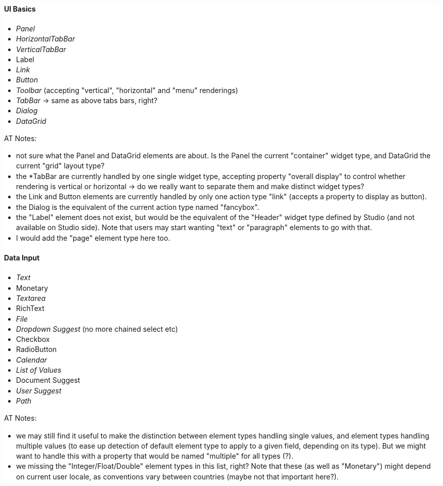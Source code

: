 #### UI Basics

- _Panel_
- *HorizontalTabBar*
- *VerticalTabBar*
- Label
- *Link*
- *Button*
- *Toolbar* (accepting "vertical", "horizontal" and "menu" renderings)
- _TabBar_ -> same as above tabs bars, right?
- *Dialog*
- _DataGrid_

AT Notes:

- not sure what the Panel and DataGrid elements are about. Is the Panel the
  current "container" widget type, and DataGrid the current "grid" layout type?
- the *TabBar are currently handled by one single widget type, accepting
  property "overall display" to control whether rendering is vertical or
  horizontal -> do we really want to separate them and make distinct widget
  types?
- the Link and Button elements are currently handled by only one action type
  "link" (accepts a property to display as button).
- the Dialog is the equivalent of the current action type named "fancybox".
- the "Label" element does not exist, but would be the equivalent of the
  "Header" widget type defined by Studio (and not available on Studio side).
  Note that users may start wanting "text" or "paragraph" elements to go with
  that.
- I would add the "page" element type here too.


#### Data Input

- *Text*
- Monetary
- *Textarea*
- RichText
- *File*
- *Dropdown Suggest* (no more chained select etc)
- Checkbox
- RadioButton
- *Calendar*
- *List of Values*
- Document Suggest
- *User Suggest*
- *Path*

AT Notes:

- we may still find it useful to make the distinction between element types
  handling single values, and element types handling multiple values (to ease up
  detection of default element type to apply to a given field, depending on its
  type). But we might want to handle this with a property that would be named
  "multiple" for all types (?).
- we missing the "Integer/Float/Double" element types in this list, right?
  Note that these (as well as "Monetary") might depend on current user locale,
  as conventions vary between countries (maybe not that important here?).
